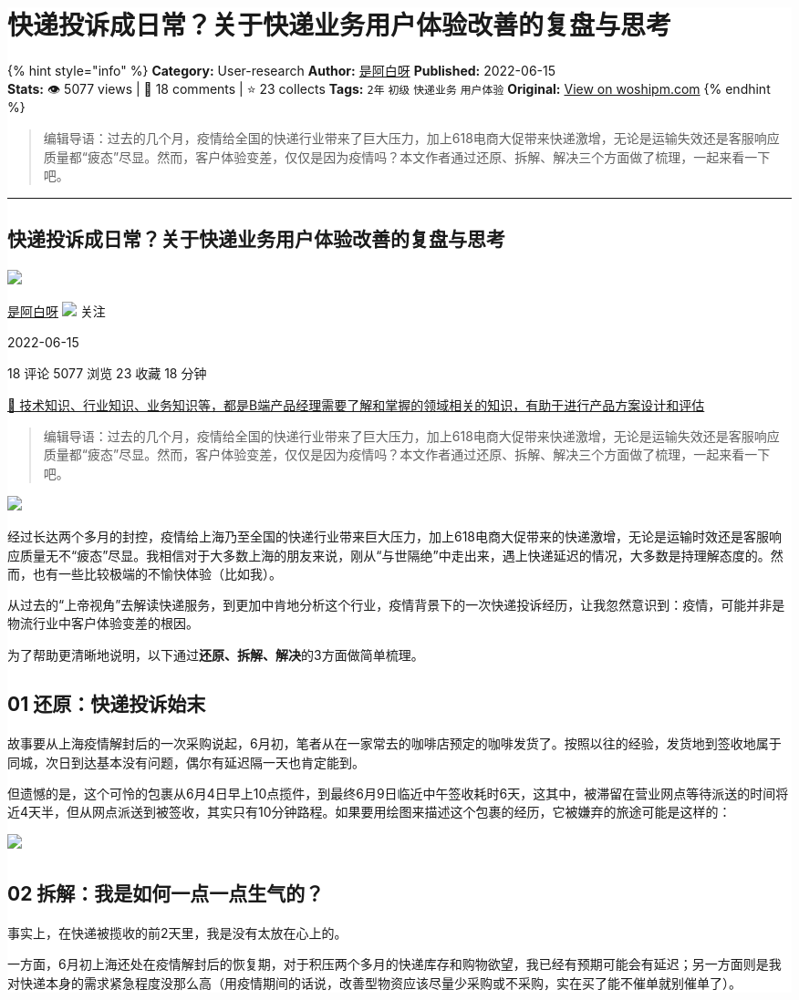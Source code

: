 # 快递投诉成日常？关于快递业务用户体验改善的复盘与思考
{% hint style="info" %}
**Category:** User-research
**Author:** [是阿白呀](https://www.woshipm.com/u/313634)
**Published:** 2022-06-15  
**Stats:** 👁️ 5077 views | 💬 18 comments | ⭐ 23 collects
**Tags:** `2年` `初级` `快递业务` `用户体验`
**Original:** [View on woshipm.com](https://www.woshipm.com/user-research/5487512.html)
{% endhint %}
> 编辑导语：过去的几个月，疫情给全国的快递行业带来了巨大压力，加上618电商大促带来快递激增，无论是运输失效还是客服响应质量都“疲态”尽显。然而，客户体验变差，仅仅是因为疫情吗？本文作者通过还原、拆解、解决三个方面做了梳理，一起来看一下吧。

---

## 快递投诉成日常？关于快递业务用户体验改善的复盘与思考

[![](https://static.woshipm.com/APP_U_202206_20220616115008_3303.jpeg?imageView2/1/w/72/h/72/q/100)](https://www.woshipm.com/u/313634)

[是阿白呀](https://www.woshipm.com/u/313634) ![](https://static.woshipm.com/tag/1101_1@2x.png) 关注

2022-06-15

18 评论 5077 浏览 23 收藏 18 分钟

[🔗 技术知识、行业知识、业务知识等，都是B端产品经理需要了解和掌握的领域相关的知识，有助于进行产品方案设计和评估](https://ke.qidianla.com/courses/bcpm)

> 编辑导语：过去的几个月，疫情给全国的快递行业带来了巨大压力，加上618电商大促带来快递激增，无论是运输失效还是客服响应质量都“疲态”尽显。然而，客户体验变差，仅仅是因为疫情吗？本文作者通过还原、拆解、解决三个方面做了梳理，一起来看一下吧。

![](https://image.woshipm.com/wp-files/2022/06/8CXL8bD9BiTtyKdjYudn.jpg)

经过长达两个多月的封控，疫情给上海乃至全国的快递行业带来巨大压力，加上618电商大促带来的快递激增，无论是运输时效还是客服响应质量无不“疲态”尽显。我相信对于大多数上海的朋友来说，刚从“与世隔绝”中走出来，遇上快递延迟的情况，大多数是持理解态度的。然而，也有一些比较极端的不愉快体验（比如我）。

从过去的“上帝视角”去解读快递服务，到更加中肯地分析这个行业，疫情背景下的一次快递投诉经历，让我忽然意识到：疫情，可能并非是物流行业中客户体验变差的根因。

为了帮助更清晰地说明，以下通过**还原、拆解、解决**的3方面做简单梳理。

## 01 还原：快递投诉始末

故事要从上海疫情解封后的一次采购说起，6月初，笔者从在一家常去的咖啡店预定的咖啡发货了。按照以往的经验，发货地到签收地属于同城，次日到达基本没有问题，偶尔有延迟隔一天也肯定能到。

但遗憾的是，这个可怜的包裹从6月4日早上10点揽件，到最终6月9日临近中午签收耗时6天，这其中，被滞留在营业网点等待派送的时间将近4天半，但从网点派送到被签收，其实只有10分钟路程。如果要用绘图来描述这个包裹的经历，它被嫌弃的旅途可能是这样的：

![](https://image.woshipm.com/wp-files/2022/06/GkgyE7ddhctUJjoikCnO.png)

## 02 拆解：我是如何一点一点生气的？

事实上，在快递被揽收的前2天里，我是没有太放在心上的。

一方面，6月初上海还处在疫情解封后的恢复期，对于积压两个多月的快递库存和购物欲望，我已经有预期可能会有延迟；另一方面则是我对快递本身的需求紧急程度没那么高（用疫情期间的话说，改善型物资应该尽量少采购或不采购，实在买了能不催单就别催单了）。
